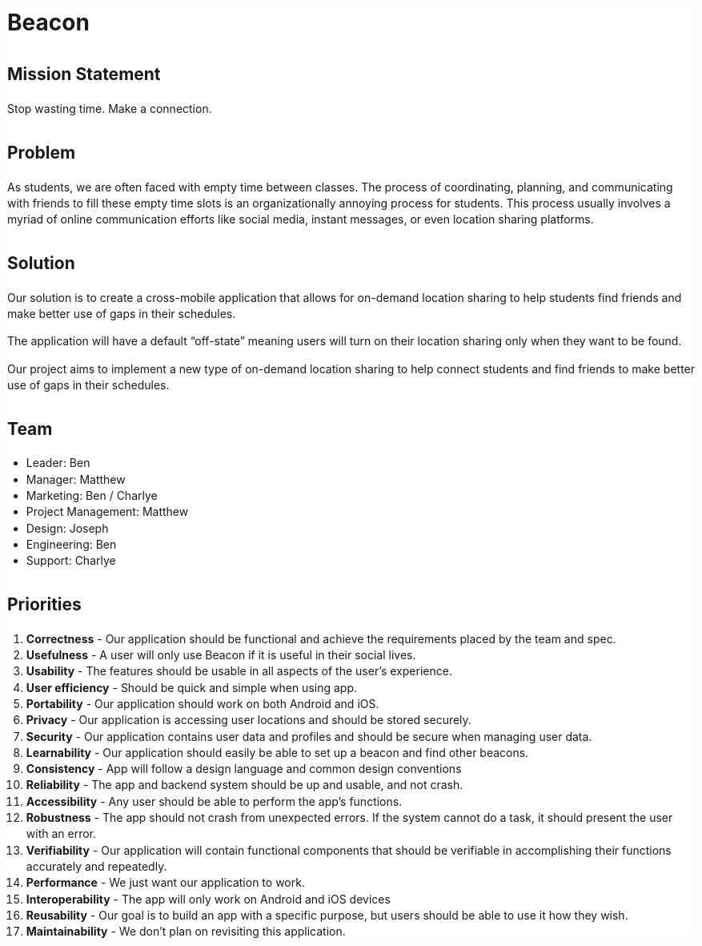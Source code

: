 # Beacon

## Mission Statement

Stop wasting time. Make a connection.

## Problem

As students, we are often faced with empty time between classes. The process of coordinating, planning, and communicating with friends to fill these empty time slots is an organizationally annoying process for students. This process usually involves a myriad of online communication efforts like social media, instant messages, or even location sharing platforms.

## Solution

Our solution is to create a cross-mobile application that allows for on-demand location sharing to help students find friends and make better use of gaps in their schedules. 

The application will have a default “off-state” meaning users will turn on their location sharing only when they want to be found. 

Our project aims to implement a new type of on-demand location sharing to help connect students and find friends to make better use of gaps in their schedules.

## Team

- Leader: Ben
- Manager: Matthew
- Marketing: Ben / Charlye
- Project Management: Matthew
- Design: Joseph
- Engineering: Ben
- Support: Charlye

## Priorities

1. **Correctness** - Our application should be functional and achieve the requirements placed by the team and spec.
2. **Usefulness** - A user will only use Beacon if it is useful in their social lives.
3. **Usability** - The features should be usable in all aspects of the user’s experience.
4. **User efficiency** - Should be quick and simple when using app.
5. **Portability** - Our application should work on both Android and iOS.
6. **Privacy** - Our application is accessing user locations and should be stored securely.
7. **Security** - Our application contains user data and profiles and should be secure when managing user data.
8. **Learnability** - Our application should easily be able to set up a beacon and find other beacons.
9. **Consistency** - App will follow a design language and common design conventions
10. **Reliability** - The app and backend system should be up and usable, and not crash.
11. **Accessibility** - Any user should be able to perform the app’s functions.
12. **Robustness** - The app should not crash from unexpected errors. If the system cannot do a task, it should present the user with an error.
13. **Verifiability** - Our application will contain functional components that should be verifiable in accomplishing their functions accurately and repeatedly.
14. **Performance** - We just want our application to work.
15. **Interoperability** - The app will only work on Android and iOS devices
16. **Reusability** - Our goal is to build an app with a specific purpose, but users should be able to use it how they wish.
17. **Maintainability** - We don’t plan on revisiting this application.
